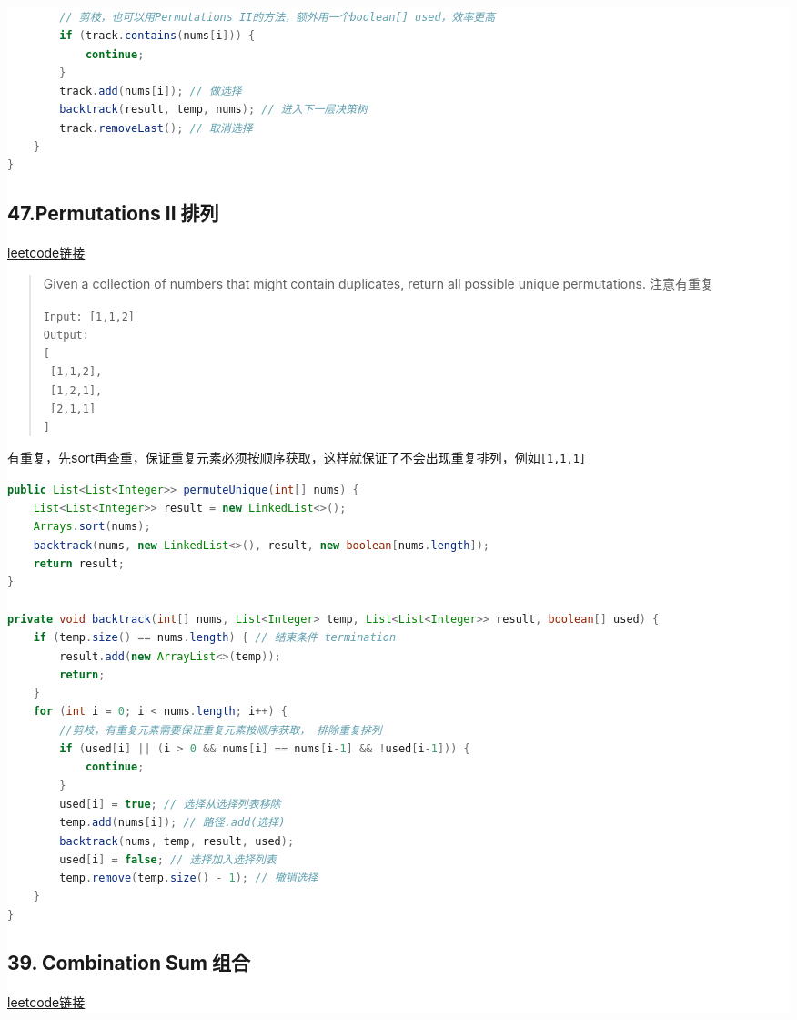 ```java
        // 剪枝，也可以用Permutations II的方法，额外用一个boolean[] used，效率更高
        if (track.contains(nums[i])) { 
            continue;
        }
        track.add(nums[i]); // 做选择
        backtrack(result, temp, nums); // 进入下一层决策树
        track.removeLast(); // 取消选择
    }
}
```
## 47.Permutations II 排列
[leetcode链接](https://leetcode.com/problems/permutations-ii/)

> Given a collection of numbers that might contain duplicates, return all possible unique permutations. 注意有重复
> ```
> Input: [1,1,2]
>Output:
>[
>  [1,1,2],
>  [1,2,1],
>  [2,1,1]
>]
> ```

有重复，先sort再查重，保证重复元素必须按顺序获取，这样就保证了不会出现重复排列，例如`[1,1,1]`

```java
public List<List<Integer>> permuteUnique(int[] nums) {
    List<List<Integer>> result = new LinkedList<>();
    Arrays.sort(nums); 
    backtrack(nums, new LinkedList<>(), result, new boolean[nums.length]);
    return result;
}

private void backtrack(int[] nums, List<Integer> temp, List<List<Integer>> result, boolean[] used) {
    if (temp.size() == nums.length) { // 结束条件 termination
        result.add(new ArrayList<>(temp));
        return;
    }
    for (int i = 0; i < nums.length; i++) {
        //剪枝，有重复元素需要保证重复元素按顺序获取， 排除重复排列
        if (used[i] || (i > 0 && nums[i] == nums[i-1] && !used[i-1])) { 
            continue;
        }
        used[i] = true; // 选择从选择列表移除
        temp.add(nums[i]); // 路径.add(选择)
        backtrack(nums, temp, result, used);
        used[i] = false; // 选择加入选择列表
        temp.remove(temp.size() - 1); // 撤销选择
    }
}
```
## 39. Combination Sum 组合
[leetcode链接](https://leetcode.com/problems/combination-sum/)
